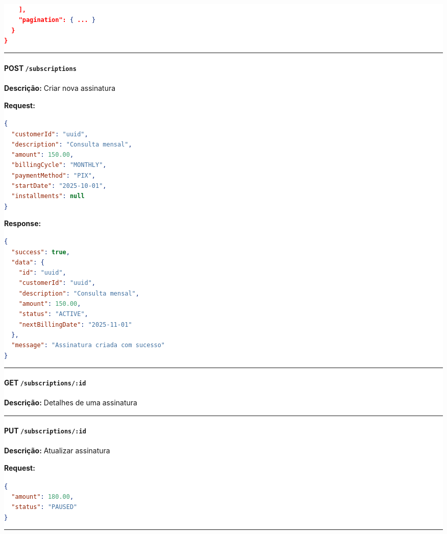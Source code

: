 ```json
    ],
    "pagination": { ... }
  }
}
```

---

#### POST `/subscriptions`
**Descrição:** Criar nova assinatura

**Request:**
```json
{
  "customerId": "uuid",
  "description": "Consulta mensal",
  "amount": 150.00,
  "billingCycle": "MONTHLY",
  "paymentMethod": "PIX",
  "startDate": "2025-10-01",
  "installments": null
}
```

**Response:**
```json
{
  "success": true,
  "data": {
    "id": "uuid",
    "customerId": "uuid",
    "description": "Consulta mensal",
    "amount": 150.00,
    "status": "ACTIVE",
    "nextBillingDate": "2025-11-01"
  },
  "message": "Assinatura criada com sucesso"
}
```

---

#### GET `/subscriptions/:id`
**Descrição:** Detalhes de uma assinatura

---

#### PUT `/subscriptions/:id`
**Descrição:** Atualizar assinatura

**Request:**
```json
{
  "amount": 180.00,
  "status": "PAUSED"
}
```

---